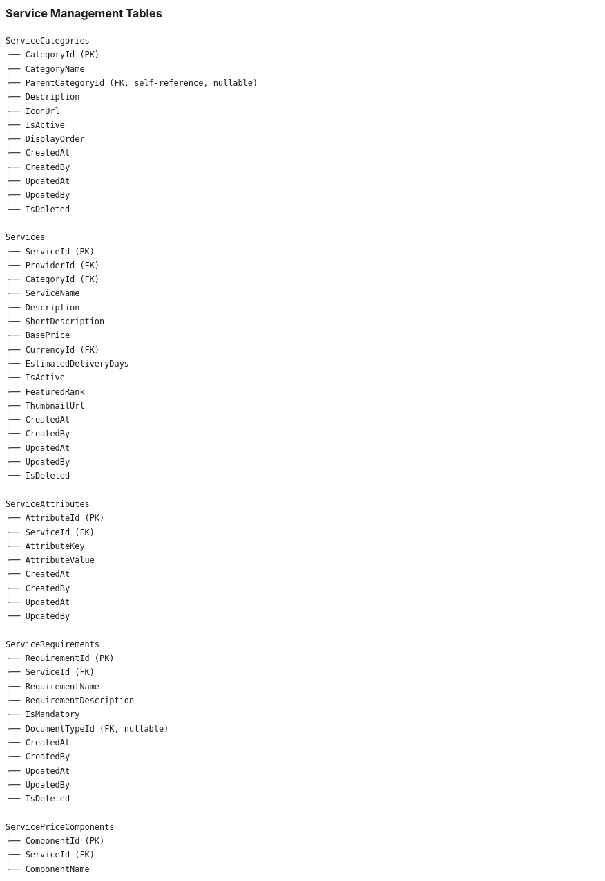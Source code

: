 ### Service Management Tables

```
ServiceCategories
├── CategoryId (PK)
├── CategoryName
├── ParentCategoryId (FK, self-reference, nullable)
├── Description
├── IconUrl
├── IsActive
├── DisplayOrder
├── CreatedAt
├── CreatedBy
├── UpdatedAt
├── UpdatedBy
└── IsDeleted

Services
├── ServiceId (PK)
├── ProviderId (FK)
├── CategoryId (FK)
├── ServiceName
├── Description
├── ShortDescription
├── BasePrice
├── CurrencyId (FK)
├── EstimatedDeliveryDays
├── IsActive
├── FeaturedRank
├── ThumbnailUrl
├── CreatedAt
├── CreatedBy
├── UpdatedAt
├── UpdatedBy
└── IsDeleted

ServiceAttributes
├── AttributeId (PK)
├── ServiceId (FK)
├── AttributeKey
├── AttributeValue
├── CreatedAt
├── CreatedBy
├── UpdatedAt
└── UpdatedBy

ServiceRequirements
├── RequirementId (PK)
├── ServiceId (FK)
├── RequirementName
├── RequirementDescription
├── IsMandatory
├── DocumentTypeId (FK, nullable)
├── CreatedAt
├── CreatedBy
├── UpdatedAt
├── UpdatedBy
└── IsDeleted

ServicePriceComponents
├── ComponentId (PK)
├── ServiceId (FK)
├── ComponentName
```
